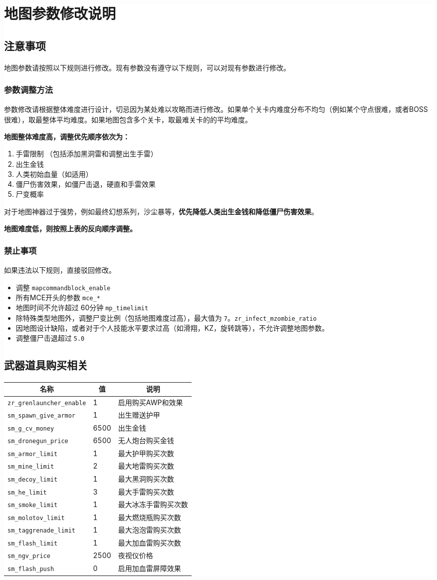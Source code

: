 # 地图参数修改说明

## 注意事项

地图参数请按照以下规则进行修改。现有参数没有遵守以下规则，可以对现有参数进行修改。


### 参数调整方法

参数修改请根据整体难度进行设计，切忌因为某处难以攻略而进行修改。如果单个关卡内难度分布不均匀（例如某个守点很难，或者BOSS很难），取最整体平均难度。如果地图包含多个关卡，取最难关卡的的平均难度。

**地图整体难度高，调整优先顺序依次为：**

1. 手雷限制 （包括添加黑洞雷和调整出生手雷）
2. 出生金钱
3. 人类初始血量（如适用）
4. 僵尸伤害效果，如僵尸击退，硬直和手雷效果
5. 尸变概率

对于地图神器过于强势，例如最终幻想系列，沙尘暴等，**优先降低人类出生金钱和降低僵尸伤害效果**。

**地图难度低，则按照上表的反向顺序调整。**

### 禁止事项

如果违法以下规则，直接驳回修改。

+ 调整 `mapcommandblock_enable`
+ 所有MCE开头的参数 `mce_*`
+ 地图时间不允许超过 60分钟 `mp_timelimit`
+ 除特殊类型地图外，调整尸变比例（包括地图难度过高），最大值为 `7`。`zr_infect_mzombie_ratio`
+ 因地图设计缺陷，或者对于个人技能水平要求过高（如滑翔，KZ，旋转跳等），不允许调整地图参数。
+ 调整僵尸击退超过 `5.0`

## 武器道具购买相关

| 名称                        | 值   | 说明                                               |
|-----------------------------|------|----------------------------------------------------|
| `zr_grenlauncher_enable`      | 1 | 启用购买AWP和效果                                      |
| `sm_spawn_give_armor`         | 1 | 出生赠送护甲                                           |
| `sm_g_cv_money`               | 6500 | 出生金钱                                           |
| `sm_dronegun_price`           | 6500 | 无人炮台购买金钱                                     |
| `sm_armor_limit`              | 1 | 最大护甲购买次数                                        |
| `sm_mine_limit`               | 2 | 最大地雷购买次数                                        |
| `sm_decoy_limit`              | 1 | 最大黑洞购买次数                                        |
| `sm_he_limit`                 | 3 | 最大手雷购买次数                                        |
| `sm_smoke_limit`              | 1 | 最大冰冻手雷购买次数                                     |
| `sm_molotov_limit`            | 1 | 最大燃烧瓶购买次数                                       |
| `sm_taggrenade_limit`         | 1 | 最大泡泡雷购买次数                                       |
| `sm_flash_limit`              | 1 | 最大加血雷购买次数                                       |
| `sm_ngv_price`                | 2500 | 夜视仪价格                                          |
| `sm_flash_push`               | 0 | 启用加血雷屏障效果                                       |
